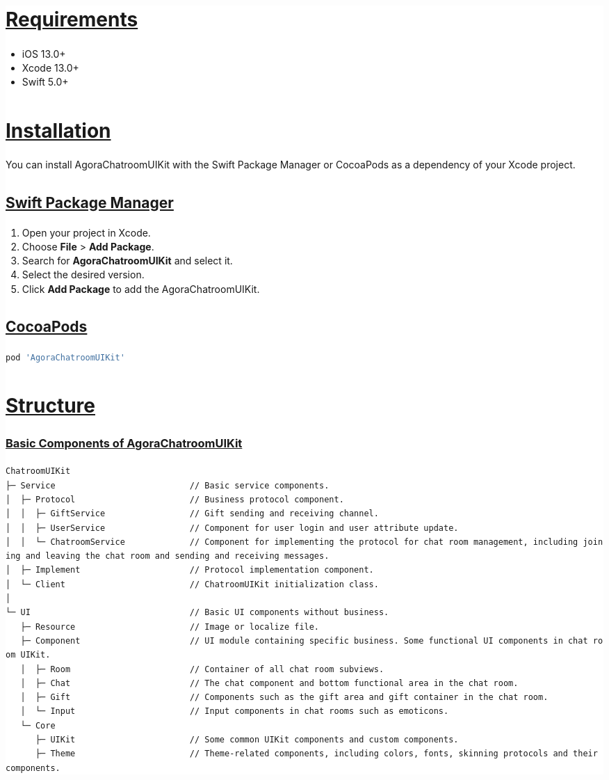 # [Requirements](https://github.com/AgoraIO-Usecase/AgoraChat-UIKit-Chatroom-iOS#requirements)

- iOS 13.0+
- Xcode 13.0+
- Swift 5.0+

# [Installation](https://github.com/AgoraIO-Usecase/AgoraChat-UIKit-Chatroom-iOS#installation)

You can install AgoraChatroomUIKit with the Swift Package Manager or CocoaPods as a dependency of your Xcode project.

## [Swift Package Manager](https://github.com/AgoraIO-Usecase/AgoraChat-UIKit-Chatroom-iOS#swift-package-manager)

1. Open your project in Xcode.
2. Choose **File** > **Add Package**.
3. Search for **AgoraChatroomUIKit** and select it.
4. Select the desired version.
5. Click **Add Package** to add the AgoraChatroomUIKit.

## [CocoaPods](https://github.com/AgoraIO-Usecase/AgoraChat-UIKit-Chatroom-iOS#cocoapods)

```ruby
pod 'AgoraChatroomUIKit'
```

# [Structure](https://github.com/AgoraIO-Usecase/AgoraChat-UIKit-Chatroom-iOS#structure)

### [Basic Components of AgoraChatroomUIKit](https://github.com/AgoraIO-Usecase/AgoraChat-UIKit-Chatroom-iOS#basic-components-of-chatroomuikit)

```
ChatroomUIKit
├─ Service                           // Basic service components.
│  ├─ Protocol                       // Business protocol component.
│  │  ├─ GiftService                 // Gift sending and receiving channel.
│  │  ├─ UserService                 // Component for user login and user attribute update.
│  │  └─ ChatroomService             // Component for implementing the protocol for chat room management, including joining and leaving the chat room and sending and receiving messages.
│  ├─ Implement                      // Protocol implementation component.
│  └─ Client                         // ChatroomUIKit initialization class.
│
└─ UI                                // Basic UI components without business.
   ├─ Resource                       // Image or localize file.
   ├─ Component                      // UI module containing specific business. Some functional UI components in chat room UIKit.
   │  ├─ Room                        // Container of all chat room subviews.
   │  ├─ Chat                        // The chat component and bottom functional area in the chat room.
   │  ├─ Gift                        // Components such as the gift area and gift container in the chat room.
   │  └─ Input                       // Input components in chat rooms such as emoticons.
   └─ Core
      ├─ UIKit                       // Some common UIKit components and custom components.
      ├─ Theme                       // Theme-related components, including colors, fonts, skinning protocols and their components.
```